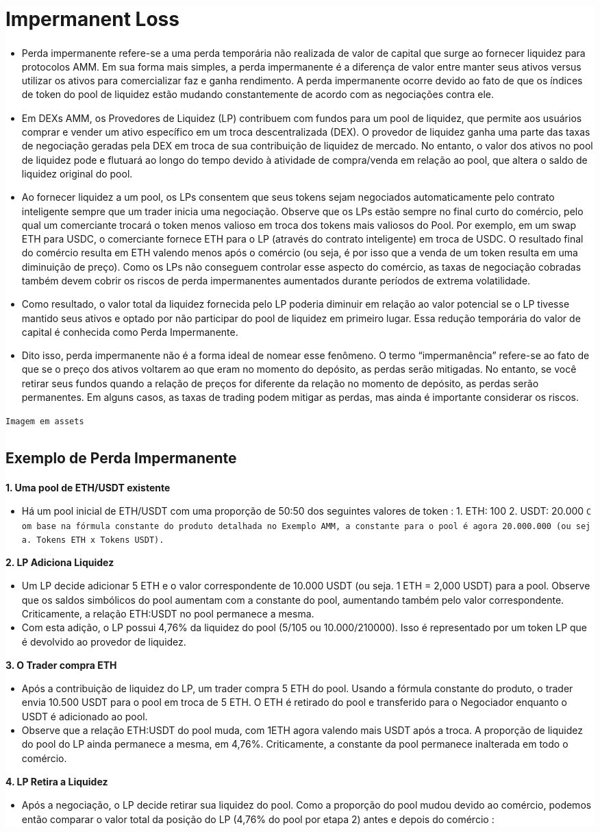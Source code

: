 
# Impermanent Loss
  - Perda impermanente refere-se a uma perda temporária não realizada de valor de capital que surge ao fornecer liquidez para protocolos AMM. Em sua forma mais simples, a perda impermanente é a diferença de valor entre manter seus ativos versus utilizar os ativos para comercializar faz e ganha rendimento. A perda impermanente ocorre devido ao fato de que os índices de token do pool de liquidez estão mudando constantemente de acordo com as negociações contra ele.

  - Em DEXs AMM, os Provedores de Liquidez (LP) contribuem com fundos para um pool de liquidez, que permite aos usuários comprar e vender um ativo específico em um troca descentralizada (DEX). O provedor de liquidez ganha uma parte das taxas de negociação geradas pela DEX em troca de sua contribuição de liquidez de mercado. No entanto, o valor dos ativos no pool de liquidez pode e flutuará ao longo do tempo devido à atividade de compra/venda em relação ao pool, que altera o saldo de liquidez original do pool.

  - Ao fornecer liquidez a um pool, os LPs consentem que seus tokens sejam negociados automaticamente pelo contrato inteligente sempre que um trader inicia uma negociação. Observe que os LPs estão sempre no final curto do comércio, pelo qual um comerciante trocará o token menos valioso em troca dos tokens mais valiosos do Pool. Por exemplo, em um swap ETH para USDC, o comerciante fornece ETH para o LP (através do contrato inteligente) em troca de USDC. O resultado final do comércio resulta em ETH valendo menos após o comércio (ou seja, é por isso que a venda de um token resulta em uma diminuição de preço). Como os LPs não conseguem controlar esse aspecto do comércio, as taxas de negociação cobradas também devem cobrir os riscos de perda impermanentes aumentados durante períodos de extrema volatilidade.

  - Como resultado, o valor total da liquidez fornecida pelo LP poderia diminuir em relação ao valor potencial se o LP tivesse mantido seus ativos e optado por não participar do pool de liquidez em primeiro lugar. Essa redução temporária do valor de capital é conhecida como Perda Impermanente.

  - Dito isso, perda impermanente não é a forma ideal de nomear esse fenômeno. O termo “impermanência” refere-se ao fato de que se o preço dos ativos voltarem ao que eram no momento do depósito, as perdas serão mitigadas. No entanto, se você retirar seus fundos quando a relação de preços for diferente da relação no momento de depósito, as perdas serão permanentes. Em alguns casos, as taxas de trading podem mitigar as perdas, mas ainda é importante considerar os riscos.

  ```Imagem em assets```

## Exemplo de Perda Impermanente

**1. Uma pool de ETH/USDT existente**
   - Há um pool inicial de ETH/USDT com uma proporção de 50:50 dos seguintes valores de token :
    1. ETH: 100
    2. USDT: 20.000
  `Com base na fórmula constante do produto detalhada no Exemplo AMM, a constante para o pool é agora 20.000.000 (ou seja. Tokens ETH x Tokens USDT).`

**2. LP Adiciona Liquidez**
  - Um LP decide adicionar 5 ETH e o valor correspondente de 10.000 USDT (ou seja. 1 ETH = 2,000 USDT) para a pool. Observe que os saldos simbólicos do pool aumentam com a constante do pool, aumentando também pelo valor correspondente. Criticamente, a relação ETH:USDT no pool permanece a mesma.
  - Com esta adição, o LP possui 4,76% da liquidez do pool (5/105 ou 10.000/210000). Isso é representado por um token LP que é devolvido ao provedor de liquidez.

**3. O Trader compra ETH**
  - Após a contribuição de liquidez do LP, um trader compra 5 ETH do pool. Usando a fórmula constante do produto, o trader envia 10.500 USDT para o pool em troca de 5 ETH. O ETH é retirado do pool e transferido para o Negociador enquanto o USDT é adicionado ao pool.
  - Observe que a relação ETH:USDT do pool muda, com 1ETH agora valendo mais USDT após a troca. A proporção de liquidez do pool do LP ainda permanece a mesma, em 4,76%. Criticamente, a constante da pool permanece inalterada em todo o comércio.

**4. LP Retira a Liquidez**
  - Após a negociação, o LP decide retirar sua liquidez do pool. Como a proporção do pool mudou devido ao comércio, podemos então comparar o valor total da posição do LP (4,76% do pool por etapa 2) antes e depois do comércio : 
  ```